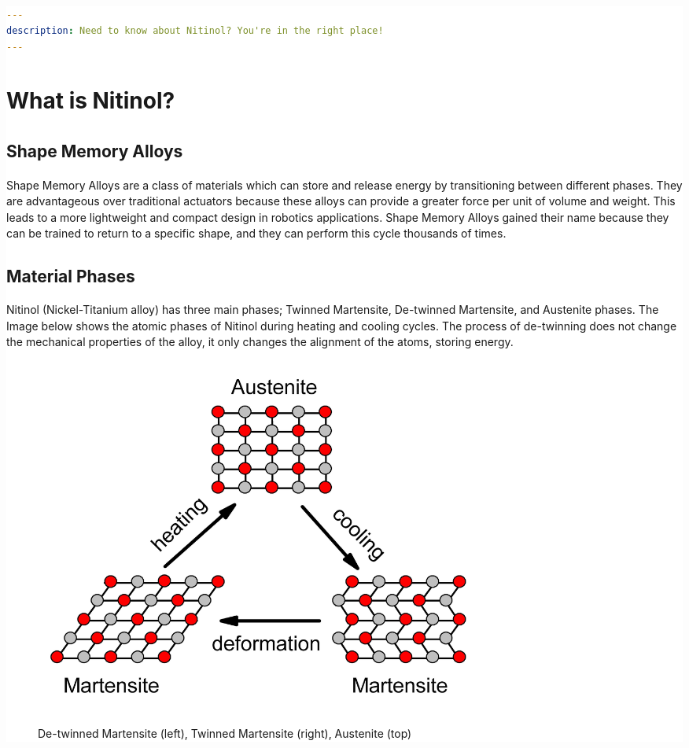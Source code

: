 ```yaml
---
description: Need to know about Nitinol? You're in the right place!
---
```


# What is Nitinol?

## Shape Memory Alloys

Shape Memory Alloys are a class of materials which can store and release energy by transitioning between different phases. They are advantageous over traditional actuators because these alloys can provide a greater force per unit of volume and weight. This leads to a more lightweight and compact design in robotics applications. Shape Memory Alloys gained their name because they can be trained to return to a specific shape, and they can perform this cycle thousands of times.

## Material Phases

Nitinol (Nickel-Titanium alloy) has three main phases; Twinned Martensite, De-twinned Martensite, and Austenite phases. The Image below shows the atomic phases of Nitinol during heating and cooling cycles. The process of de-twinning does not change the mechanical properties of the alloy, it only changes the alignment of the atoms, storing energy.

<figure><img src="../.gitbook/assets/NiTi_structure_transformation.jpg" alt="" width="563"><figcaption><p>De-twinned Martensite (left), Twinned Martensite (right), Austenite (top)</p></figcaption></figure>
